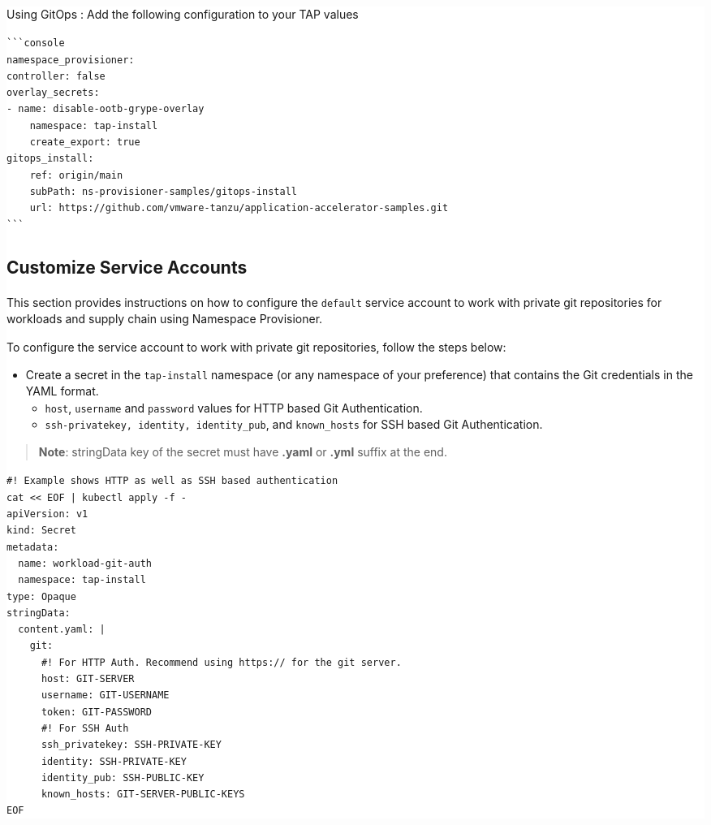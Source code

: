 Using GitOps
: Add the following configuration to your TAP values

    ```console
    namespace_provisioner:
    controller: false
    overlay_secrets:
    - name: disable-ootb-grype-overlay
        namespace: tap-install
        create_export: true
    gitops_install:
        ref: origin/main
        subPath: ns-provisioner-samples/gitops-install
        url: https://github.com/vmware-tanzu/application-accelerator-samples.git
    ```

## Customize Service Accounts

This section provides instructions on how to configure the `default` service account to work with private git repositories for workloads and supply chain using Namespace Provisioner.

To configure the service account to work with private git repositories, follow the steps below:

* Create a secret in the `tap-install` namespace (or any namespace of your preference) that contains the Git credentials in the YAML format.
    * `host`, `username` and `password` values for HTTP based Git Authentication.
    * `ssh-privatekey, identity, identity_pub`, and `known_hosts` for SSH based Git Authentication.

>**Note**: stringData key of the secret must have **.yaml** or **.yml** suffix at the end.

```console
#! Example shows HTTP as well as SSH based authentication
cat << EOF | kubectl apply -f -
apiVersion: v1
kind: Secret
metadata:
  name: workload-git-auth
  namespace: tap-install
type: Opaque
stringData:
  content.yaml: |
    git:
      #! For HTTP Auth. Recommend using https:// for the git server.
      host: GIT-SERVER
      username: GIT-USERNAME
      token: GIT-PASSWORD
      #! For SSH Auth
      ssh_privatekey: SSH-PRIVATE-KEY
      identity: SSH-PRIVATE-KEY
      identity_pub: SSH-PUBLIC-KEY
      known_hosts: GIT-SERVER-PUBLIC-KEYS
EOF
```
